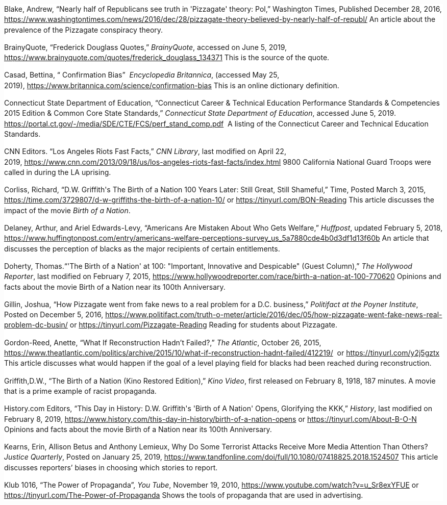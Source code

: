 <p>Blake, Andrew, &ldquo;Nearly half of Republicans see truth in 'Pizzagate' theory: Pol,&rdquo; Washington Times, Published December 28, 2016, <a href="https://www.washingtontimes.com/news/2016/dec/28/pizzagate-theory-believed-by-nearly-half-of-republ/">https://www.washingtontimes.com/news/2016/dec/28/pizzagate-theory-believed-by-nearly-half-of-republ/</a> An article about the&nbsp; prevalence of the Pizzagate conspiracy theory.</p>
<p>BrainyQuote, &ldquo;Frederick Douglass Quotes,&rdquo; <em>BrainyQuote</em>, accessed on June 5, 2019, <a href="https://www.brainyquote.com/quotes/frederick_douglass_134371">https://www.brainyquote.com/quotes/frederick_douglass_134371</a> This is the source of the quote.</p>
<p>Casad, Bettina, &ldquo; Confirmation Bias&rdquo;&nbsp; <em>Encyclopedia Britannica</em>, (accessed May 25, 2019),&nbsp;<a href="https://www.britannica.com/science/confirmation-bias">https://www.britannica.com/science/confirmation-bias</a> This is an online dictionary definition.</p>
<p>Connecticut State Department of Education, &ldquo;Connecticut Career &amp; Technical Education Performance Standards &amp; Competencies 2015 Edition &amp; Common Core State Standards,&rdquo; <em>Connecticut State Department of Education</em>, accessed June 5, 2019. <a href="https://portal.ct.gov/-/media/SDE/CTE/FCS/perf_stand_comp.pdf">https://portal.ct.gov/-/media/SDE/CTE/FCS/perf_stand_comp.pdf</a>&nbsp; A listing of the Connecticut Career and Technical Education Standards.</p>
<p>CNN Editors. &ldquo;Los Angeles Riots Fast Facts,&rdquo; <em>CNN Library</em>, last modified on April 22, 2019,&nbsp;<a href="https://www.cnn.com/2013/09/18/us/los-angeles-riots-fast-facts/index.html">https://www.cnn.com/2013/09/18/us/los-angeles-riots-fast-facts/index.html</a> 9800 California National Guard Troops were called in during the LA uprising.</p>
<p>Corliss, Richard, &ldquo;D.W. Griffith's The Birth of a Nation 100 Years Later: Still Great, Still Shameful,&rdquo; Time, Posted March 3, 2015, <a href="https://time.com/3729807/d-w-griffiths-the-birth-of-a-nation-10/">https://time.com/3729807/d-w-griffiths-the-birth-of-a-nation-10/</a> or <a href="https://tinyurl.com/BON-Reading">https://tinyurl.com/BON-Reading</a> This article discusses the impact of the movie <em>Birth of a Nation</em>.</p>
<p>Delaney, Arthur, and Ariel Edwards-Levy, &ldquo;Americans Are Mistaken About Who Gets Welfare,&rdquo; <em>Huffpost</em>, updated February 5, 2018, <a href="https://www.huffingtonpost.com/entry/americans-welfare-perceptions-survey_us_5a7880cde4b0d3df1d13f60b">https://www.huffingtonpost.com/entry/americans-welfare-perceptions-survey_us_5a7880cde4b0d3df1d13f60b</a> An article that discusses the perception of blacks as the major recipients of certain entitlements.</p>
<p>Doherty, Thomas.&ldquo;'The Birth of a Nation' at 100: "Important, Innovative and Despicable" (Guest Column),&rdquo; <em>The Hollywood Reporter</em>, last modified on February 7, 2015, <a href="https://www.hollywoodreporter.com/race/birth-a-nation-at-100-770620">https://www.hollywoodreporter.com/race/birth-a-nation-at-100-770620</a> Opinions and facts about the movie Birth of a Nation near its 100th Anniversary.</p>
<p>Gillin, Joshua, &ldquo;How Pizzagate went from fake news to a real problem for a D.C. business,&rdquo; <em>Politifact at the Poyner Institute</em>, Posted on December 5, 2016, <a href="https://www.politifact.com/truth-o-meter/article/2016/dec/05/how-pizzagate-went-fake-news-real-problem-dc-busin/">https://www.politifact.com/truth-o-meter/article/2016/dec/05/how-pizzagate-went-fake-news-real-problem-dc-busin/</a> or <a href="https://tinyurl.com/Pizzagate-Reading">https://tinyurl.com/Pizzagate-Reading</a> Reading for students about Pizzagate.</p>
<p>Gordon-Reed, Anette, &ldquo;What If Reconstruction Hadn&rsquo;t Failed?,&rdquo; <em>The Atlantic</em>, October 26, 2015, <a href="https://www.theatlantic.com/politics/archive/2015/10/what-if-reconstruction-hadnt-failed/412219/">https://www.theatlantic.com/politics/archive/2015/10/what-if-reconstruction-hadnt-failed/412219/</a>&nbsp; or <a href="https://tinyurl.com/y2j5gztx">https://tinyurl.com/y2j5gztx</a> This article discusses what would happen if the goal of a level playing field for blacks had been reached during reconstruction.</p>
<p>Griffith,D.W., &ldquo;The Birth of a Nation (Kino Restored Edition),&rdquo; <em>Kino Video</em>, first released on February 8, 1918, 187 minutes. A movie that is a prime example of racist propaganda.</p>
<p>History.com Editors, &ldquo;This Day in History: D.W. Griffith's 'Birth of A Nation' Opens, Glorifying the KKK,&rdquo; <em>History</em>, last modified on February 8, 2019, <a href="https://www.history.com/this-day-in-history/birth-of-a-nation-opens">https://www.history.com/this-day-in-history/birth-of-a-nation-opens</a> or <a href="https://tinyurl.com/About-B-O-N">https://tinyurl.com/About-B-O-N</a> Opinions and facts about the movie Birth of a Nation near its 100th Anniversary.</p>
<p>Kearns, Erin, Allison Betus and Anthony Lemieux, Why Do Some Terrorist Attacks Receive More Media Attention Than Others? <em>Justice Quarterly</em>, Posted on January 25, 2019,&nbsp;<a href="https://www.tandfonline.com/doi/full/10.1080/07418825.2018.1524507?scroll=top&amp;needAccess=true">https://www.tandfonline.com/doi/full/10.1080/07418825.2018.1524507</a> This article discusses reporters&rsquo; biases in choosing which stories to report.</p>
<p>Klub 1016, &ldquo;The Power of Propaganda&rdquo;, <em>You Tube</em>, November 19, 2010, <a href="https://www.youtube.com/watch?v=u_Sr8exYFUE">https://www.youtube.com/watch?v=u_Sr8exYFUE</a> or <a href="https://tinyurl.com/The-Power-of-Propaganda">https://tinyurl.com/The-Power-of-Propaganda</a> Shows the tools of propaganda that are used in advertising.</p>